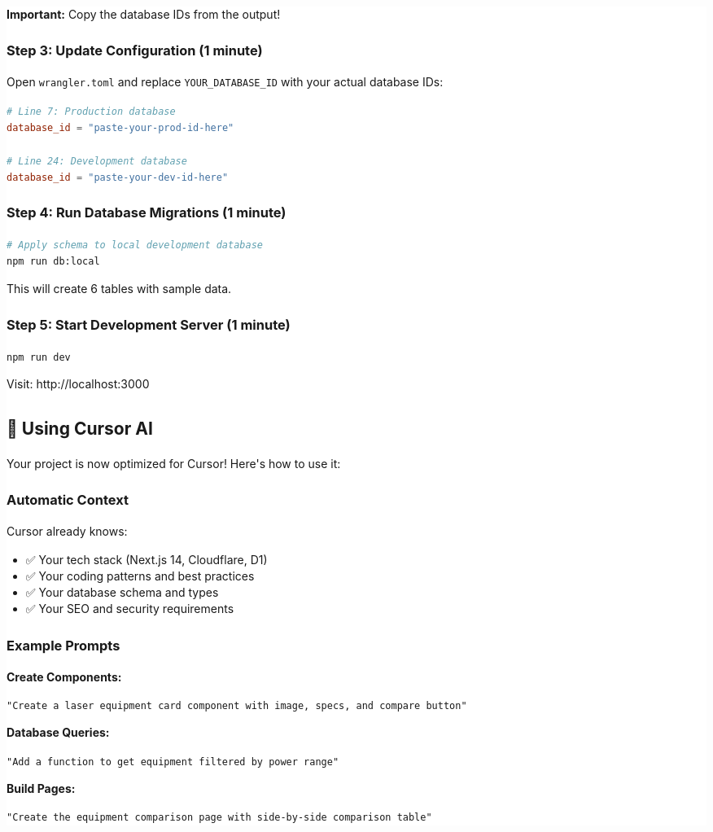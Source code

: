 **Important:** Copy the database IDs from the output!

### Step 3: Update Configuration (1 minute)
Open `wrangler.toml` and replace `YOUR_DATABASE_ID` with your actual database IDs:

```toml
# Line 7: Production database
database_id = "paste-your-prod-id-here"

# Line 24: Development database
database_id = "paste-your-dev-id-here"
```

### Step 4: Run Database Migrations (1 minute)
```bash
# Apply schema to local development database
npm run db:local
```

This will create 6 tables with sample data.

### Step 5: Start Development Server (1 minute)
```bash
npm run dev
```

Visit: http://localhost:3000

## 🎯 Using Cursor AI

Your project is now optimized for Cursor! Here's how to use it:

### Automatic Context
Cursor already knows:
- ✅ Your tech stack (Next.js 14, Cloudflare, D1)
- ✅ Your coding patterns and best practices
- ✅ Your database schema and types
- ✅ Your SEO and security requirements

### Example Prompts

**Create Components:**
```
"Create a laser equipment card component with image, specs, and compare button"
```

**Database Queries:**
```
"Add a function to get equipment filtered by power range"
```

**Build Pages:**
```
"Create the equipment comparison page with side-by-side comparison table"
```
